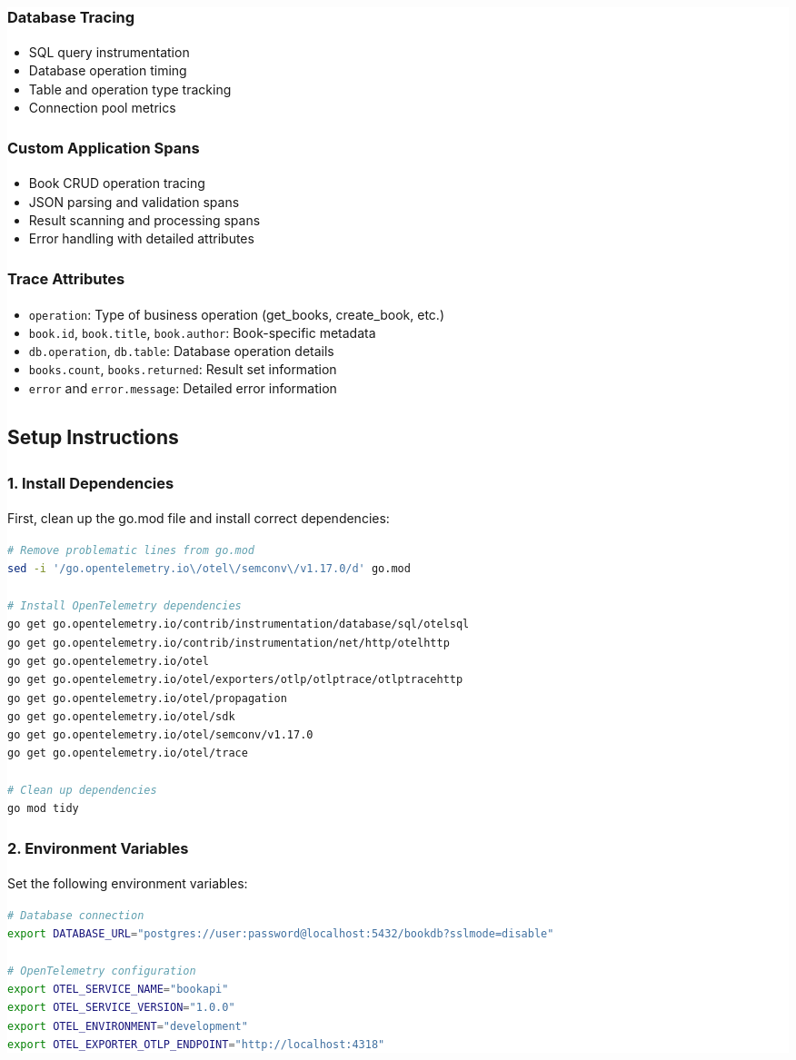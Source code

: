 ### Database Tracing  
- SQL query instrumentation
- Database operation timing
- Table and operation type tracking
- Connection pool metrics

### Custom Application Spans
- Book CRUD operation tracing
- JSON parsing and validation spans
- Result scanning and processing spans
- Error handling with detailed attributes

### Trace Attributes
- `operation`: Type of business operation (get_books, create_book, etc.)
- `book.id`, `book.title`, `book.author`: Book-specific metadata
- `db.operation`, `db.table`: Database operation details
- `books.count`, `books.returned`: Result set information
- `error` and `error.message`: Detailed error information

## Setup Instructions

### 1. Install Dependencies

First, clean up the go.mod file and install correct dependencies:

```bash
# Remove problematic lines from go.mod
sed -i '/go.opentelemetry.io\/otel\/semconv\/v1.17.0/d' go.mod

# Install OpenTelemetry dependencies
go get go.opentelemetry.io/contrib/instrumentation/database/sql/otelsql
go get go.opentelemetry.io/contrib/instrumentation/net/http/otelhttp
go get go.opentelemetry.io/otel
go get go.opentelemetry.io/otel/exporters/otlp/otlptrace/otlptracehttp
go get go.opentelemetry.io/otel/propagation
go get go.opentelemetry.io/otel/sdk
go get go.opentelemetry.io/otel/semconv/v1.17.0
go get go.opentelemetry.io/otel/trace

# Clean up dependencies
go mod tidy
```

### 2. Environment Variables

Set the following environment variables:

```bash
# Database connection
export DATABASE_URL="postgres://user:password@localhost:5432/bookdb?sslmode=disable"

# OpenTelemetry configuration
export OTEL_SERVICE_NAME="bookapi"
export OTEL_SERVICE_VERSION="1.0.0"
export OTEL_ENVIRONMENT="development"
export OTEL_EXPORTER_OTLP_ENDPOINT="http://localhost:4318"
```
